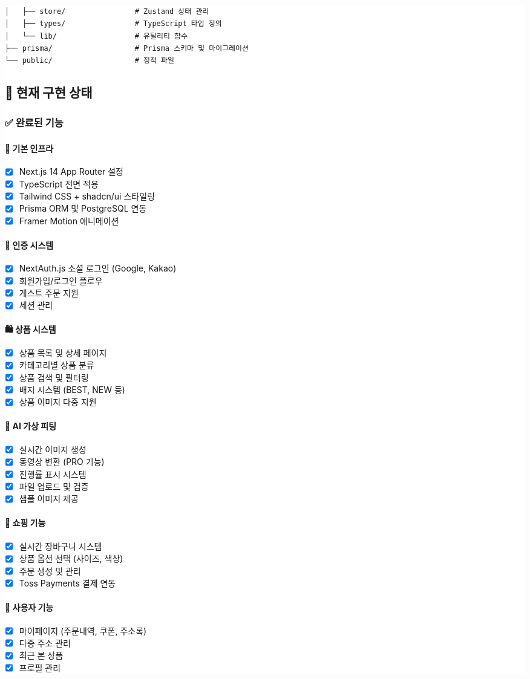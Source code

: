 ```
│   ├── store/                # Zustand 상태 관리
│   ├── types/                # TypeScript 타입 정의
│   └── lib/                  # 유틸리티 함수
├── prisma/                   # Prisma 스키마 및 마이그레이션
└── public/                   # 정적 파일
```

## 🚀 현재 구현 상태

### ✅ 완료된 기능

#### 🔧 기본 인프라

- [x] Next.js 14 App Router 설정
- [x] TypeScript 전면 적용
- [x] Tailwind CSS + shadcn/ui 스타일링
- [x] Prisma ORM 및 PostgreSQL 연동
- [x] Framer Motion 애니메이션

#### 🔐 인증 시스템

- [x] NextAuth.js 소셜 로그인 (Google, Kakao)
- [x] 회원가입/로그인 플로우
- [x] 게스트 주문 지원
- [x] 세션 관리

#### 🛍️ 상품 시스템

- [x] 상품 목록 및 상세 페이지
- [x] 카테고리별 상품 분류
- [x] 상품 검색 및 필터링
- [x] 배지 시스템 (BEST, NEW 등)
- [x] 상품 이미지 다중 지원

#### 🤖 AI 가상 피팅

- [x] 실시간 이미지 생성
- [x] 동영상 변환 (PRO 기능)
- [x] 진행률 표시 시스템
- [x] 파일 업로드 및 검증
- [x] 샘플 이미지 제공

#### 🛒 쇼핑 기능

- [x] 실시간 장바구니 시스템
- [x] 상품 옵션 선택 (사이즈, 색상)
- [x] 주문 생성 및 관리
- [x] Toss Payments 결제 연동

#### 👤 사용자 기능

- [x] 마이페이지 (주문내역, 쿠폰, 주소록)
- [x] 다중 주소 관리
- [x] 최근 본 상품
- [x] 프로필 관리
